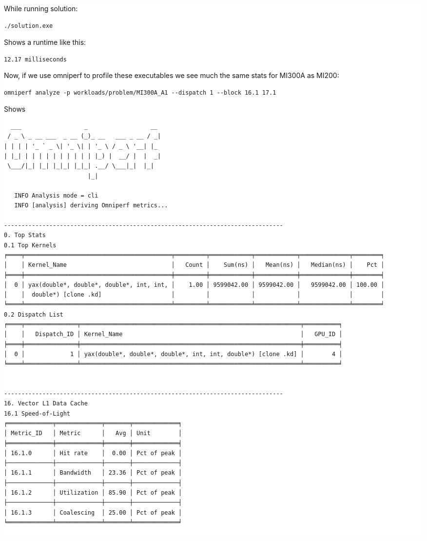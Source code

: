 While running solution:
```
./solution.exe
```
Shows a runtime like this:
```
12.17 milliseconds
```

Now, if we use omniperf to profile these executables we see much the same stats for MI300A as MI200:
```
omniperf analyze -p workloads/problem/MI300A_A1 --dispatch 1 --block 16.1 17.1
```
Shows
```
  ___                  _                  __
 / _ \ _ __ ___  _ __ (_)_ __   ___ _ __ / _|
| | | | '_ ` _ \| '_ \| | '_ \ / _ \ '__| |_
| |_| | | | | | | | | | | |_) |  __/ |  |  _|
 \___/|_| |_| |_|_| |_|_| .__/ \___|_|  |_|
                        |_|

   INFO Analysis mode = cli
   INFO [analysis] deriving Omniperf metrics...

--------------------------------------------------------------------------------
0. Top Stats
0.1 Top Kernels
╒════╤══════════════════════════════════════════╤═════════╤════════════╤════════════╤══════════════╤════════╕
│    │ Kernel_Name                              │   Count │    Sum(ns) │   Mean(ns) │   Median(ns) │    Pct │
╞════╪══════════════════════════════════════════╪═════════╪════════════╪════════════╪══════════════╪════════╡
│  0 │ yax(double*, double*, double*, int, int, │    1.00 │ 9599042.00 │ 9599042.00 │   9599042.00 │ 100.00 │
│    │  double*) [clone .kd]                    │         │            │            │              │        │
╘════╧══════════════════════════════════════════╧═════════╧════════════╧════════════╧══════════════╧════════╛
0.2 Dispatch List
╒════╤═══════════════╤═══════════════════════════════════════════════════════════════╤══════════╕
│    │   Dispatch_ID │ Kernel_Name                                                   │   GPU_ID │
╞════╪═══════════════╪═══════════════════════════════════════════════════════════════╪══════════╡
│  0 │             1 │ yax(double*, double*, double*, int, int, double*) [clone .kd] │        4 │
╘════╧═══════════════╧═══════════════════════════════════════════════════════════════╧══════════╛


--------------------------------------------------------------------------------
16. Vector L1 Data Cache
16.1 Speed-of-Light
╒═════════════╤═════════════╤═══════╤═════════════╕
│ Metric_ID   │ Metric      │   Avg │ Unit        │
╞═════════════╪═════════════╪═══════╪═════════════╡
│ 16.1.0      │ Hit rate    │  0.00 │ Pct of peak │
├─────────────┼─────────────┼───────┼─────────────┤
│ 16.1.1      │ Bandwidth   │ 23.36 │ Pct of peak │
├─────────────┼─────────────┼───────┼─────────────┤
│ 16.1.2      │ Utilization │ 85.90 │ Pct of peak │
├─────────────┼─────────────┼───────┼─────────────┤
│ 16.1.3      │ Coalescing  │ 25.00 │ Pct of peak │
╘═════════════╧═════════════╧═══════╧═════════════╛


```